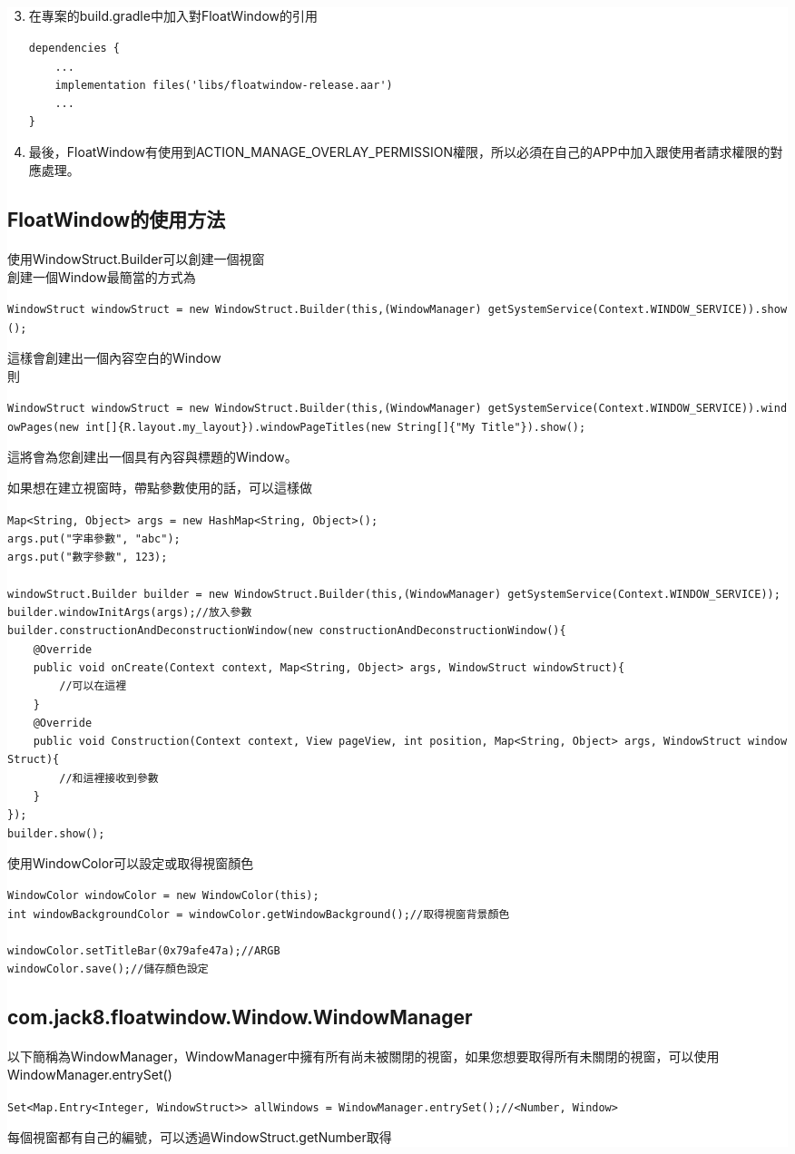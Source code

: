 3. 在專案的build.gradle中加入對FloatWindow的引用
    ```
    dependencies {
        ...
        implementation files('libs/floatwindow-release.aar')
        ...
    }
    ```

4. 最後，FloatWindow有使用到ACTION_MANAGE_OVERLAY_PERMISSION權限，所以必須在自己的APP中加入跟使用者請求權限的對應處理。

## FloatWindow的使用方法

使用WindowStruct.Builder可以創建一個視窗 \
創建一個Window最簡當的方式為
```
WindowStruct windowStruct = new WindowStruct.Builder(this,(WindowManager) getSystemService(Context.WINDOW_SERVICE)).show();
```
這樣會創建出一個內容空白的Window \
則
```
WindowStruct windowStruct = new WindowStruct.Builder(this,(WindowManager) getSystemService(Context.WINDOW_SERVICE)).windowPages(new int[]{R.layout.my_layout}).windowPageTitles(new String[]{"My Title"}).show();
```
這將會為您創建出一個具有內容與標題的Window。

如果想在建立視窗時，帶點參數使用的話，可以這樣做
```
Map<String, Object> args = new HashMap<String, Object>();
args.put("字串參數", "abc");
args.put("數字參數", 123);

windowStruct.Builder builder = new WindowStruct.Builder(this,(WindowManager) getSystemService(Context.WINDOW_SERVICE));
builder.windowInitArgs(args);//放入參數
builder.constructionAndDeconstructionWindow(new constructionAndDeconstructionWindow(){
    @Override
    public void onCreate(Context context, Map<String, Object> args, WindowStruct windowStruct){
        //可以在這裡
    }
    @Override
    public void Construction(Context context, View pageView, int position, Map<String, Object> args, WindowStruct windowStruct){
        //和這裡接收到參數
    }
});
builder.show();
```

使用WindowColor可以設定或取得視窗顏色
```
WindowColor windowColor = new WindowColor(this);
int windowBackgroundColor = windowColor.getWindowBackground();//取得視窗背景顏色

windowColor.setTitleBar(0x79afe47a);//ARGB
windowColor.save();//儲存顏色設定
```
## com.jack8.floatwindow.Window.WindowManager
以下簡稱為WindowManager，WindowManager中擁有所有尚未被關閉的視窗，如果您想要取得所有未關閉的視窗，可以使用WindowManager.entrySet()
```
Set<Map.Entry<Integer, WindowStruct>> allWindows = WindowManager.entrySet();//<Number, Window>
```
每個視窗都有自己的編號，可以透過WindowStruct.getNumber取得
```
```